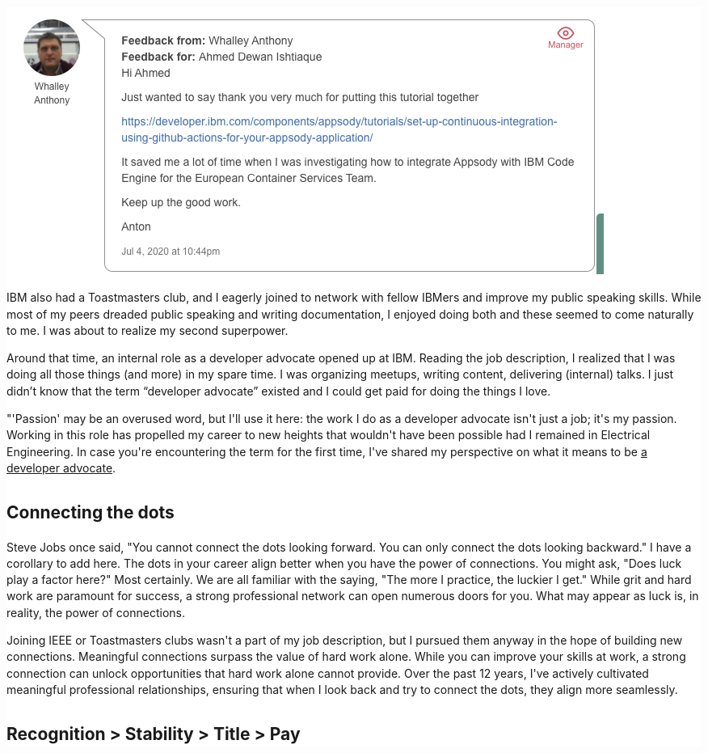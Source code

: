 ![IBM Kudos](/assets/images/2023/ibm-kudos.png)

IBM also had a Toastmasters club, and I eagerly joined to network with fellow IBMers and improve my public speaking skills. While most of my peers dreaded public speaking and writing documentation, I enjoyed doing both and these seemed to come naturally to me. I was about to realize my second superpower. 

Around that time, an internal role as a developer advocate opened up at IBM. Reading the job description, I realized that I was doing all those things (and more) in my spare time. I was organizing meetups, writing content, delivering (internal) talks. I just didn’t know that the term “developer advocate” existed and I could get paid for doing the things I love. 

"'Passion' may be an overused word, but I'll use it here: the work I do as a developer advocate isn't just a job; it's my passion. Working in this role has propelled my career to new heights that wouldn't have been possible had I remained in Electrical Engineering. In case you're encountering the term for the first time, I've shared my perspective on what it means to be [a developer advocate](https://www.dewanahmed.com/why-paying-devrel/#who-is-a-developer-advocate).

## Connecting the dots

Steve Jobs once said, "You cannot connect the dots looking forward. You can only connect the dots looking backward." I have a corollary to add here. The dots in your career align better when you have the power of connections. You might ask, "Does luck play a factor here?" Most certainly. We are all familiar with the saying, "The more I practice, the luckier I get." While grit and hard work are paramount for success, a strong professional network can open numerous doors for you. What may appear as luck is, in reality, the power of connections.

Joining IEEE or Toastmasters clubs wasn't a part of my job description, but I pursued them anyway in the hope of building new connections. Meaningful connections surpass the value of hard work alone. While you can improve your skills at work, a strong connection can unlock opportunities that hard work alone cannot provide. Over the past 12 years, I've actively cultivated meaningful professional relationships, ensuring that when I look back and try to connect the dots, they align more seamlessly.

## Recognition > Stability > Title > Pay 
